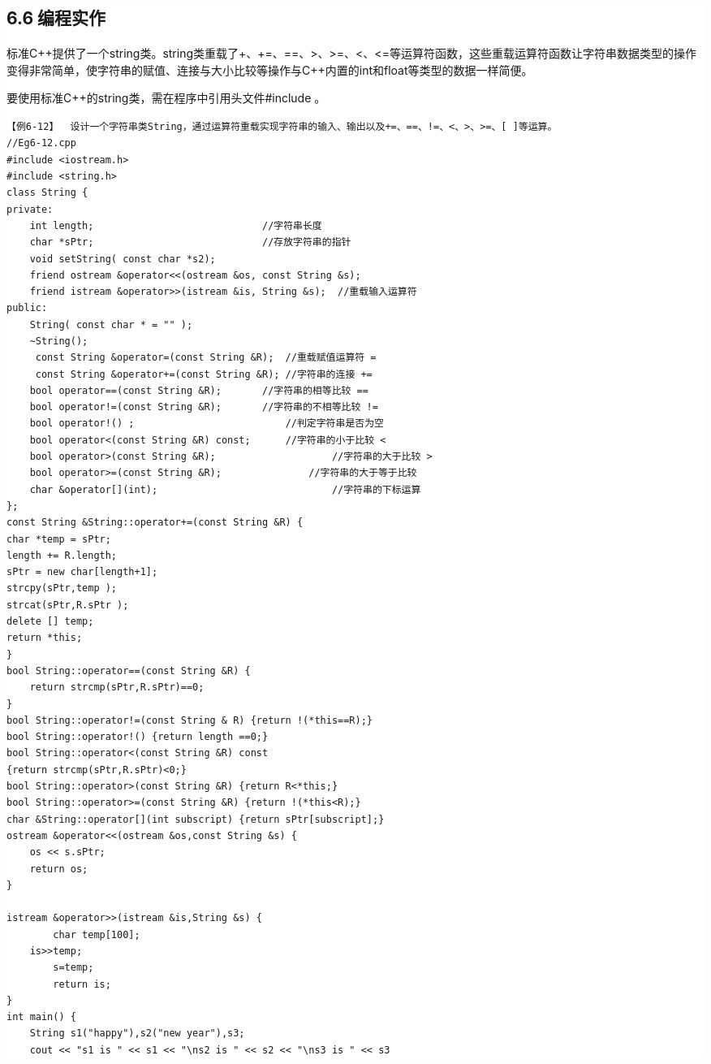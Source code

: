
##  6.6  编程实作
标准C++提供了一个string类。string类重载了+、+=、==、>、>=、<、<=等运算符函数，这些重载运算符函数让字符串数据类型的操作变得非常简单，使字符串的赋值、连接与大小比较等操作与C++内置的int和float等类型的数据一样简便。

要使用标准C++的string类，需在程序中引用头文件#include <string>。 
```
【例6-12】  设计一个字符串类String，通过运算符重载实现字符串的输入、输出以及+=、==、!=、<、>、>=、[ ]等运算。
//Eg6-12.cpp
#include <iostream.h>
#include <string.h>
class String {
private:
	int length;                     		//字符串长度
	char *sPtr;                     		//存放字符串的指针
	void setString( const char *s2);	
	friend ostream &operator<<(ostream &os, const String &s); 
	friend istream &operator>>(istream &is, String &s);  //重载输入运算符
public:
	String( const char * = "" );            
	~String();                            
	 const String &operator=(const String &R); 	//重载赋值运算符 =
	 const String &operator+=(const String &R);	//字符串的连接 +=
	bool operator==(const String &R);		//字符串的相等比较 ==
	bool operator!=(const String &R);		//字符串的不相等比较 !=
	bool operator!() ;               			//判定字符串是否为空
	bool operator<(const String &R) const;     	//字符串的小于比较 <
	bool operator>(const String &R);                	//字符串的大于比较 >
	bool operator>=(const String &R);             	//字符串的大于等于比较
	char &operator[](int);                         		//字符串的下标运算
};
const String &String::operator+=(const String &R) {
char *temp = sPtr;              
length += R.length;           
sPtr = new char[length+1]; 
strcpy(sPtr,temp );           
strcat(sPtr,R.sPtr );         
delete [] temp;                 
return *this;                         
}
bool String::operator==(const String &R) {
	return strcmp(sPtr,R.sPtr)==0;
}
bool String::operator!=(const String & R) {return !(*this==R);}
bool String::operator!() {return length ==0;}
bool String::operator<(const String &R) const
{return strcmp(sPtr,R.sPtr)<0;}
bool String::operator>(const String &R) {return R<*this;}
bool String::operator>=(const String &R) {return !(*this<R);}
char &String::operator[](int subscript) {return sPtr[subscript];}
ostream &operator<<(ostream &os,const String &s) {
    os << s.sPtr;
    return os;   
}

istream &operator>>(istream &is,String &s) {
    	char temp[100];     
	is>>temp;                           
    	s=temp;                                           
    	return is;                                       
}
int main() {
    String s1("happy"),s2("new year"),s3;
    cout << "s1 is " << s1 << "\ns2 is " << s2 << "\ns3 is " << s3       
```